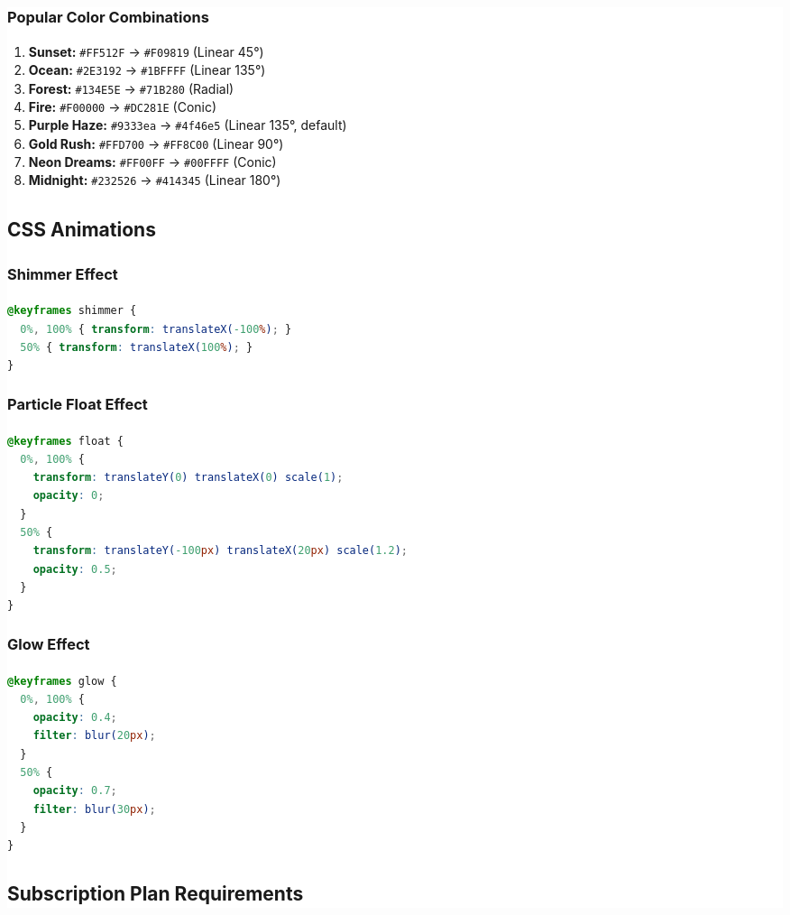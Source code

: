 ### Popular Color Combinations
1. **Sunset:** `#FF512F` → `#F09819` (Linear 45°)
2. **Ocean:** `#2E3192` → `#1BFFFF` (Linear 135°)
3. **Forest:** `#134E5E` → `#71B280` (Radial)
4. **Fire:** `#F00000` → `#DC281E` (Conic)
5. **Purple Haze:** `#9333ea` → `#4f46e5` (Linear 135°, default)
6. **Gold Rush:** `#FFD700` → `#FF8C00` (Linear 90°)
7. **Neon Dreams:** `#FF00FF` → `#00FFFF` (Conic)
8. **Midnight:** `#232526` → `#414345` (Linear 180°)

## CSS Animations

### Shimmer Effect
```css
@keyframes shimmer {
  0%, 100% { transform: translateX(-100%); }
  50% { transform: translateX(100%); }
}
```

### Particle Float Effect
```css
@keyframes float {
  0%, 100% {
    transform: translateY(0) translateX(0) scale(1);
    opacity: 0;
  }
  50% {
    transform: translateY(-100px) translateX(20px) scale(1.2);
    opacity: 0.5;
  }
}
```

### Glow Effect
```css
@keyframes glow {
  0%, 100% {
    opacity: 0.4;
    filter: blur(20px);
  }
  50% {
    opacity: 0.7;
    filter: blur(30px);
  }
}
```

## Subscription Plan Requirements
